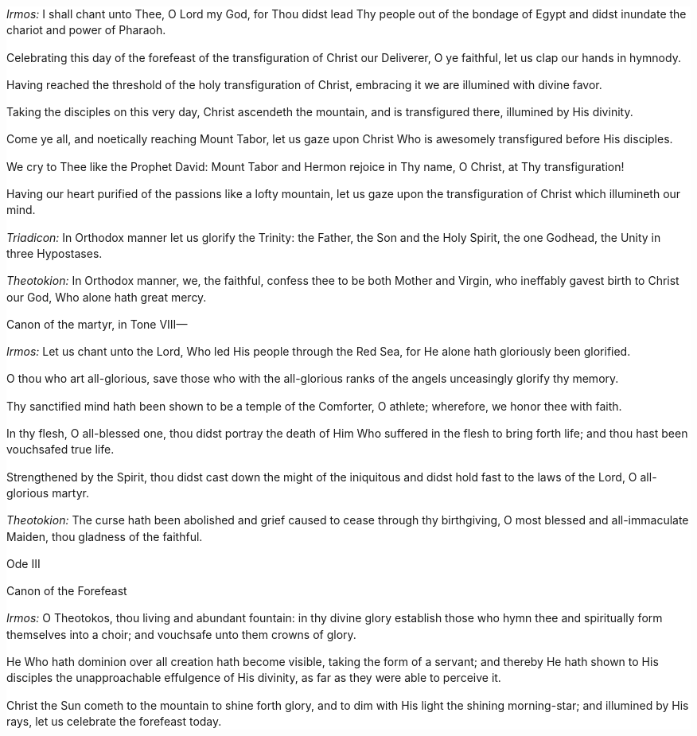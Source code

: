 *Irmos:* I shall chant unto Thee, O Lord my God, for Thou didst lead Thy people out of the bondage of Egypt and didst inundate the chariot and power of Pharaoh.

Celebrating this day of the forefeast of the transfiguration of Christ our Deliverer, O ye faithful, let us clap our hands in hymnody.

Having reached the threshold of the holy transfiguration of Christ, embracing it we are illumined with divine favor.

Taking the disciples on this very day, Christ ascendeth the mountain, and is transfigured there, illumined by His divinity.

Come ye all, and noetically reaching Mount Tabor, let us gaze upon Christ Who is awesomely transfigured before His disciples.

We cry to Thee like the Prophet David: Mount Tabor and Hermon rejoice in Thy name, O Christ, at Thy transfiguration!

Having our heart purified of the passions like a lofty mountain, let us gaze upon the transfiguration of Christ which illumineth our mind.

*Triadicon:* In Orthodox manner let us glorify the Trinity: the Father, the Son and the Holy Spirit, the one Godhead, the Unity in three Hypostases.

*Theotokion:* In Orthodox manner, we, the faithful, confess thee to be both Mother and Virgin, who ineffably gavest birth to Christ our God, Who alone hath great mercy.

Canon of the martyr, in Tone VIII—

*Irmos:* Let us chant unto the Lord, Who led His people through the Red Sea, for He alone hath gloriously been glorified.

O thou who art all-glorious, save those who with the all-glorious ranks of the angels unceasingly glorify thy memory.

Thy sanctified mind hath been shown to be a temple of the Comforter, O athlete; wherefore, we honor thee with faith.

In thy flesh, O all-blessed one, thou didst portray the death of Him Who suffered in the flesh to bring forth life; and thou hast been vouchsafed true life.

Strengthened by the Spirit, thou didst cast down the might of the iniquitous and didst hold fast to the laws of the Lord, O all-glorious martyr.

*Theotokion:* The curse hath been abolished and grief caused to cease through thy birth­giving, O most blessed and all-immaculate Maiden, thou gladness of the faithful.

Ode III

Canon of the Forefeast

*Irmos:* O Theotokos, thou living and abundant fountain: in thy divine glory establish those who hymn thee and spiritually form themselves into a choir; and vouchsafe unto them crowns of glory.

He Who hath dominion over all creation hath become visible, taking the form of a servant; and thereby He hath shown to His disciples the unapproachable effulgence of His divinity, as far as they were able to perceive it.

Christ the Sun cometh to the mountain to shine forth glory, and to dim with His light the shining morning-star; and illumined by His rays, let us celebrate the forefeast today.
